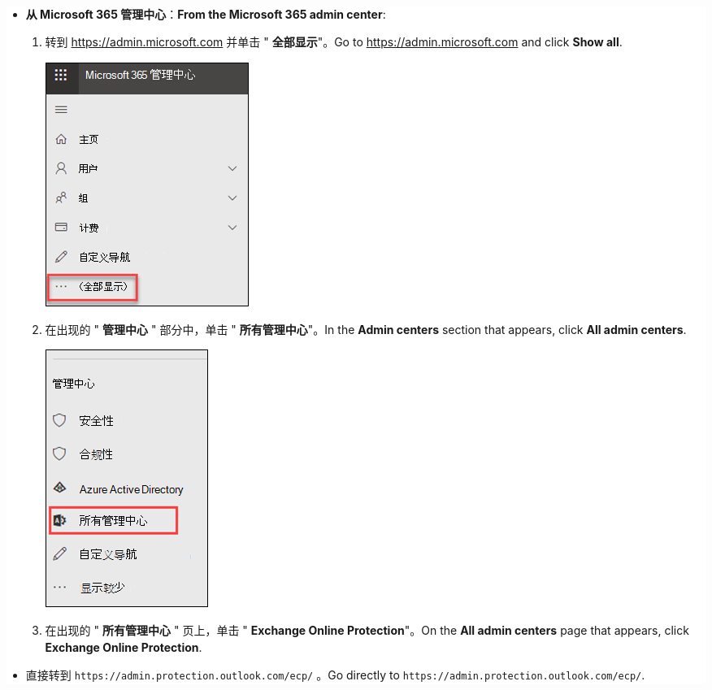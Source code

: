 - <span data-ttu-id="c173a-109">**从 Microsoft 365 管理中心**：</span><span class="sxs-lookup"><span data-stu-id="c173a-109">**From the Microsoft 365 admin center**:</span></span>

  1. <span data-ttu-id="c173a-110">转到 <https://admin.microsoft.com> 并单击 " **全部显示**"。</span><span class="sxs-lookup"><span data-stu-id="c173a-110">Go to <https://admin.microsoft.com> and click **Show all**.</span></span>

     ![单击 Microsoft 365 管理中心中的 "全部显示"](../../media/m365-center-show-all.png)

  2. <span data-ttu-id="c173a-112">在出现的 " **管理中心** " 部分中，单击 " **所有管理中心**"。</span><span class="sxs-lookup"><span data-stu-id="c173a-112">In the **Admin centers** section that appears, click **All admin centers**.</span></span>

     ![单击 Microsoft 365 管理中心内的 "所有管理中心"](../../media/m365-center-select-all-admin-centers.png)

  3. <span data-ttu-id="c173a-114">在出现的 " **所有管理中心** " 页上，单击 " **Exchange Online Protection**"。</span><span class="sxs-lookup"><span data-stu-id="c173a-114">On the **All admin centers** page that appears, click **Exchange Online Protection**.</span></span>

- <span data-ttu-id="c173a-115">直接转到 `https://admin.protection.outlook.com/ecp/` 。</span><span class="sxs-lookup"><span data-stu-id="c173a-115">Go directly to `https://admin.protection.outlook.com/ecp/`.</span></span>
